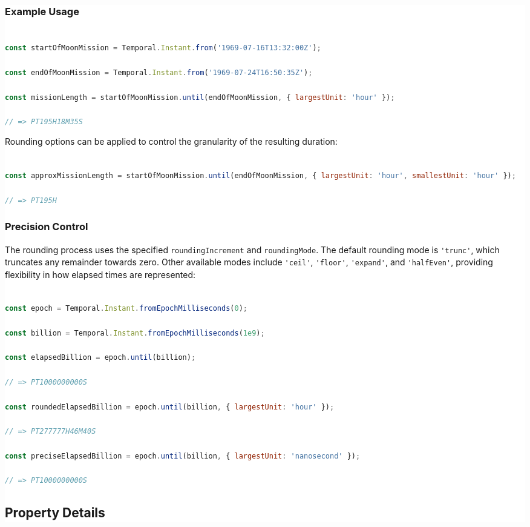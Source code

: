 ### Example Usage

```javascript

const startOfMoonMission = Temporal.Instant.from('1969-07-16T13:32:00Z');

const endOfMoonMission = Temporal.Instant.from('1969-07-24T16:50:35Z');

const missionLength = startOfMoonMission.until(endOfMoonMission, { largestUnit: 'hour' });

// => PT195H18M35S

```

Rounding options can be applied to control the granularity of the resulting duration:

```javascript

const approxMissionLength = startOfMoonMission.until(endOfMoonMission, { largestUnit: 'hour', smallestUnit: 'hour' });

// => PT195H

```


### Precision Control

The rounding process uses the specified `roundingIncrement` and `roundingMode`. The default rounding mode is `'trunc'`, which truncates any remainder towards zero. Other available modes include `'ceil'`, `'floor'`, `'expand'`, and `'halfEven'`, providing flexibility in how elapsed times are represented:

```javascript

const epoch = Temporal.Instant.fromEpochMilliseconds(0);

const billion = Temporal.Instant.fromEpochMilliseconds(1e9);

const elapsedBillion = epoch.until(billion);

// => PT1000000000S

const roundedElapsedBillion = epoch.until(billion, { largestUnit: 'hour' });

// => PT277777H46M40S

const preciseElapsedBillion = epoch.until(billion, { largestUnit: 'nanosecond' });

// => PT1000000000S

```


## Property Details

